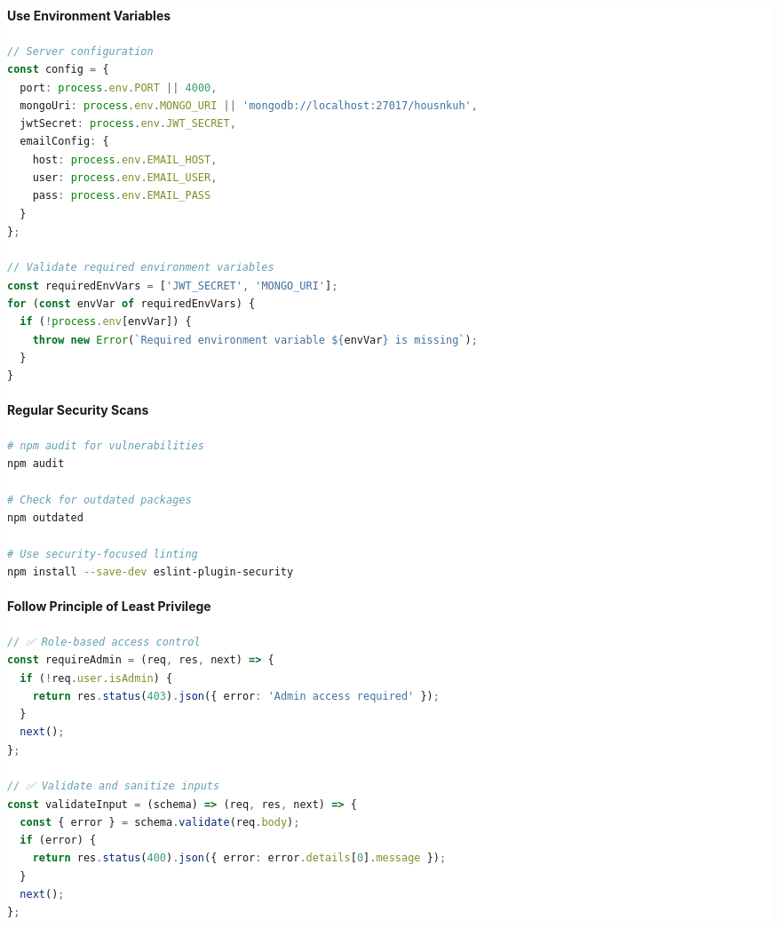 #### Use Environment Variables
```typescript
// Server configuration
const config = {
  port: process.env.PORT || 4000,
  mongoUri: process.env.MONGO_URI || 'mongodb://localhost:27017/housnkuh',
  jwtSecret: process.env.JWT_SECRET,
  emailConfig: {
    host: process.env.EMAIL_HOST,
    user: process.env.EMAIL_USER,
    pass: process.env.EMAIL_PASS
  }
};

// Validate required environment variables
const requiredEnvVars = ['JWT_SECRET', 'MONGO_URI'];
for (const envVar of requiredEnvVars) {
  if (!process.env[envVar]) {
    throw new Error(`Required environment variable ${envVar} is missing`);
  }
}
```

#### Regular Security Scans
```bash
# npm audit for vulnerabilities
npm audit

# Check for outdated packages
npm outdated

# Use security-focused linting
npm install --save-dev eslint-plugin-security
```

#### Follow Principle of Least Privilege
```typescript
// ✅ Role-based access control
const requireAdmin = (req, res, next) => {
  if (!req.user.isAdmin) {
    return res.status(403).json({ error: 'Admin access required' });
  }
  next();
};

// ✅ Validate and sanitize inputs
const validateInput = (schema) => (req, res, next) => {
  const { error } = schema.validate(req.body);
  if (error) {
    return res.status(400).json({ error: error.details[0].message });
  }
  next();
};
```
